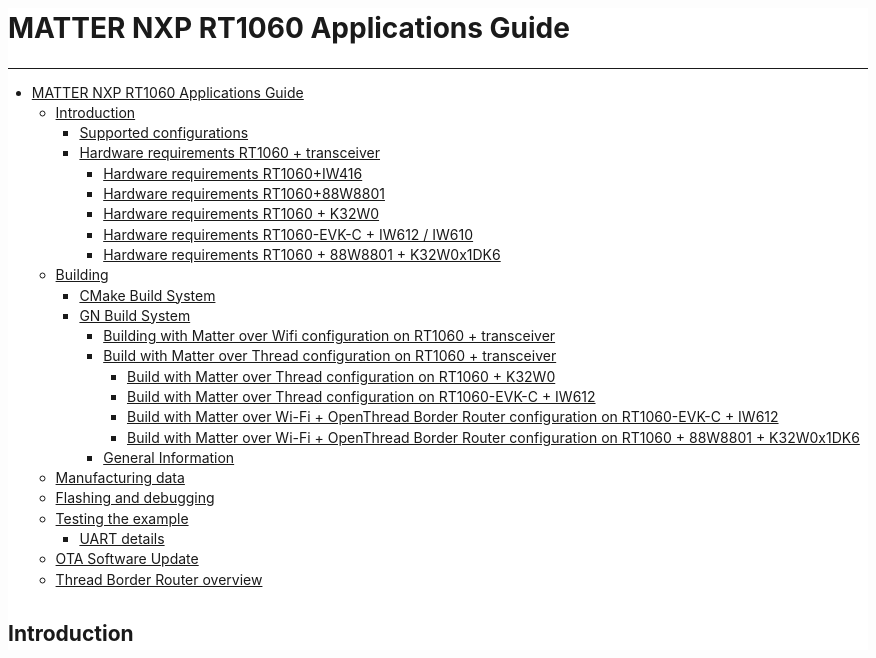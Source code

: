 # MATTER NXP RT1060 Applications Guide

<hr>

-   [MATTER NXP RT1060 Applications Guide](#matter-nxp-rt1060-applications-guide)
    -   [Introduction](#introduction)
        -   [Supported configurations](#supported-configurations)
        -   [Hardware requirements RT1060 + transceiver](#hardware-requirements-rt1060--transceiver)
            -   [Hardware requirements RT1060+IW416](#hardware-requirements-rt1060iw416)
            -   [Hardware requirements RT1060+88W8801](#hardware-requirements-rt106088w8801)
            -   [Hardware requirements RT1060 + K32W0](#hardware-requirements-rt1060--k32w0)
            -   [Hardware requirements RT1060-EVK-C + IW612 / IW610](#hardware-requirements-rt1060-evk-c--iw612--iw610)
            -   [Hardware requirements RT1060 + 88W8801 + K32W0x1DK6](#hardware-requirements-rt1060--88w8801--k32w0x1dk6)
    -   [Building](#building)
        -   [CMake Build System](#cmake-build-system)
        -   [GN Build System](#gn-build-system)
            -   [Building with Matter over Wifi configuration on RT1060 + transceiver](#building-with-matter-over-wifi-configuration-on-rt1060--transceiver)
            -   [Build with Matter over Thread configuration on RT1060 + transceiver](#build-with-matter-over-thread-configuration-on-rt1060--transceiver)
                -   [Build with Matter over Thread configuration on RT1060 + K32W0](#build-with-matter-over-thread-configuration-on-rt1060--k32w0)
                -   [Build with Matter over Thread configuration on RT1060-EVK-C + IW612](#build-with-matter-over-thread-configuration-on-rt1060-evk-c--iw612)
                -   [Build with Matter over Wi-Fi + OpenThread Border Router configuration on RT1060-EVK-C + IW612](#build-with-matter-over-wi-fi--openthread-border-router-configuration-on-rt1060-evk-c--iw612)
                -   [Build with Matter over Wi-Fi + OpenThread Border Router configuration on RT1060 + 88W8801 + K32W0x1DK6](#build-with-matter-over-wi-fi--openthread-border-router-configuration-on-rt1060--88w8801--k32w0x1dk6)
            -   [General Information](#general-information)
    -   [Manufacturing data](#manufacturing-data)
    -   [Flashing and debugging](#flashing-and-debugging)
    -   [Testing the example](#testing-the-example)
        -   [UART details](#uart-details)
    -   [OTA Software Update](#ota-software-update)
    -   [Thread Border Router overview](#thread-border-router-overview)

<a name="intro"></a>

## Introduction
